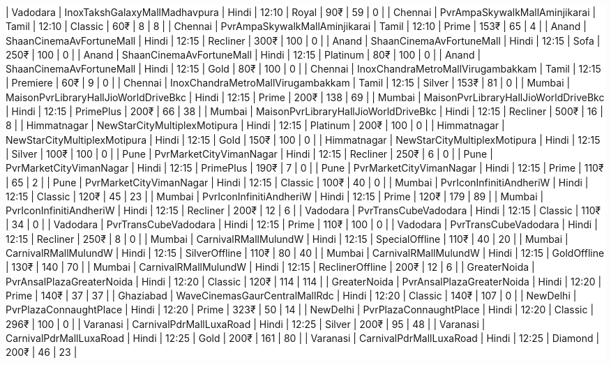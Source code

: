 | Vadodara       | InoxTakshGalaxyMallMadhavpura                        | Hindi    | 12:10 | Royal                   |    90₹ |       59 |      0 |
| Chennai        | PvrAmpaSkywalkMallAminjikarai                        | Tamil    | 12:10 | Classic                 |    60₹ |        8 |      8 |
| Chennai        | PvrAmpaSkywalkMallAminjikarai                        | Tamil    | 12:10 | Prime                   |   153₹ |       65 |      4 |
| Anand          | ShaanCinemaAvFortuneMall                             | Hindi    | 12:15 | Recliner                |   300₹ |      100 |      0 |
| Anand          | ShaanCinemaAvFortuneMall                             | Hindi    | 12:15 | Sofa                    |   250₹ |      100 |      0 |
| Anand          | ShaanCinemaAvFortuneMall                             | Hindi    | 12:15 | Platinum                |    80₹ |      100 |      0 |
| Anand          | ShaanCinemaAvFortuneMall                             | Hindi    | 12:15 | Gold                    |    80₹ |      100 |      0 |
| Chennai        | InoxChandraMetroMallVirugambakkam                    | Tamil    | 12:15 | Premiere                |    60₹ |        9 |      0 |
| Chennai        | InoxChandraMetroMallVirugambakkam                    | Tamil    | 12:15 | Silver                  |   153₹ |       81 |      0 |
| Mumbai         | MaisonPvrLibraryHallJioWorldDriveBkc                 | Hindi    | 12:15 | Prime                   |   200₹ |      138 |     69 |
| Mumbai         | MaisonPvrLibraryHallJioWorldDriveBkc                 | Hindi    | 12:15 | PrimePlus               |   200₹ |       66 |     38 |
| Mumbai         | MaisonPvrLibraryHallJioWorldDriveBkc                 | Hindi    | 12:15 | Recliner                |   500₹ |       16 |      8 |
| Himmatnagar    | NewStarCityMultiplexMotipura                         | Hindi    | 12:15 | Platinum                |   200₹ |      100 |      0 |
| Himmatnagar    | NewStarCityMultiplexMotipura                         | Hindi    | 12:15 | Gold                    |   150₹ |      100 |      0 |
| Himmatnagar    | NewStarCityMultiplexMotipura                         | Hindi    | 12:15 | Silver                  |   100₹ |      100 |      0 |
| Pune           | PvrMarketCityVimanNagar                              | Hindi    | 12:15 | Recliner                |   250₹ |        6 |      0 |
| Pune           | PvrMarketCityVimanNagar                              | Hindi    | 12:15 | PrimePlus               |   190₹ |        7 |      0 |
| Pune           | PvrMarketCityVimanNagar                              | Hindi    | 12:15 | Prime                   |   110₹ |       65 |      2 |
| Pune           | PvrMarketCityVimanNagar                              | Hindi    | 12:15 | Classic                 |   100₹ |       40 |      0 |
| Mumbai         | PvrIconInfinitiAndheriW                              | Hindi    | 12:15 | Classic                 |   120₹ |       45 |     23 |
| Mumbai         | PvrIconInfinitiAndheriW                              | Hindi    | 12:15 | Prime                   |   120₹ |      179 |     89 |
| Mumbai         | PvrIconInfinitiAndheriW                              | Hindi    | 12:15 | Recliner                |   200₹ |       12 |      6 |
| Vadodara       | PvrTransCubeVadodara                                 | Hindi    | 12:15 | Classic                 |   110₹ |       34 |      0 |
| Vadodara       | PvrTransCubeVadodara                                 | Hindi    | 12:15 | Prime                   |   110₹ |      100 |      0 |
| Vadodara       | PvrTransCubeVadodara                                 | Hindi    | 12:15 | Recliner                |   250₹ |        8 |      0 |
| Mumbai         | CarnivalRMallMulundW                                 | Hindi    | 12:15 | SpecialOffline          |   110₹ |       40 |     20 |
| Mumbai         | CarnivalRMallMulundW                                 | Hindi    | 12:15 | SilverOffline           |   110₹ |       80 |     40 |
| Mumbai         | CarnivalRMallMulundW                                 | Hindi    | 12:15 | GoldOffline             |   130₹ |      140 |     70 |
| Mumbai         | CarnivalRMallMulundW                                 | Hindi    | 12:15 | ReclinerOffline         |   200₹ |       12 |      6 |
| GreaterNoida   | PvrAnsalPlazaGreaterNoida                            | Hindi    | 12:20 | Classic                 |   120₹ |      114 |    114 |
| GreaterNoida   | PvrAnsalPlazaGreaterNoida                            | Hindi    | 12:20 | Prime                   |   140₹ |       37 |     37 |
| Ghaziabad      | WaveCinemasGaurCentralMallRdc                        | Hindi    | 12:20 | Classic                 |   140₹ |      107 |      0 |
| NewDelhi       | PvrPlazaConnaughtPlace                               | Hindi    | 12:20 | Prime                   |   323₹ |       50 |     14 |
| NewDelhi       | PvrPlazaConnaughtPlace                               | Hindi    | 12:20 | Classic                 |   296₹ |      100 |      0 |
| Varanasi       | CarnivalPdrMallLuxaRoad                              | Hindi    | 12:25 | Silver                  |   200₹ |       95 |     48 |
| Varanasi       | CarnivalPdrMallLuxaRoad                              | Hindi    | 12:25 | Gold                    |   200₹ |      161 |     80 |
| Varanasi       | CarnivalPdrMallLuxaRoad                              | Hindi    | 12:25 | Diamond                 |   200₹ |       46 |     23 |